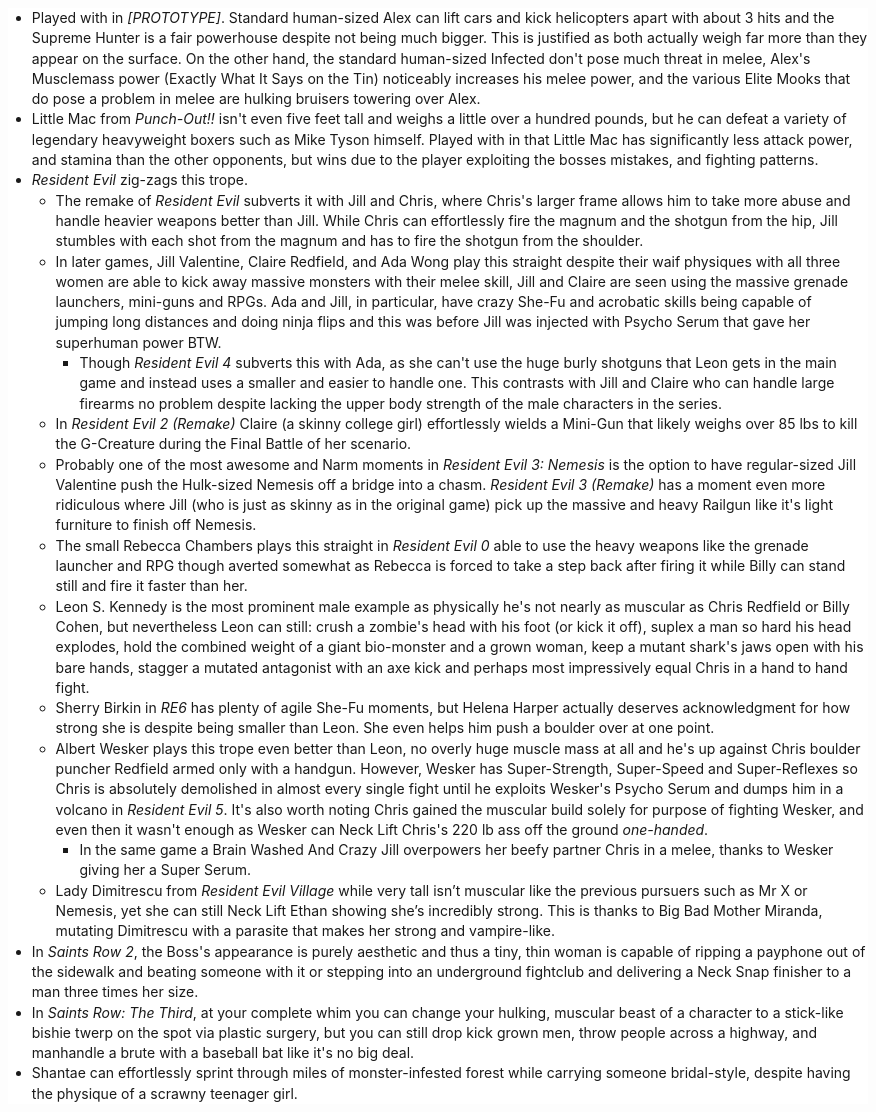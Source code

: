 -   Played with in _\[PROTOTYPE\]_. Standard human-sized Alex can lift cars and kick helicopters apart with about 3 hits and the Supreme Hunter is a fair powerhouse despite not being much bigger. This is justified as both actually weigh far more than they appear on the surface. On the other hand, the standard human-sized Infected don't pose much threat in melee, Alex's Musclemass power (Exactly What It Says on the Tin) noticeably increases his melee power, and the various Elite Mooks that do pose a problem in melee are hulking bruisers towering over Alex.
-   Little Mac from _Punch-Out!!_ isn't even five feet tall and weighs a little over a hundred pounds, but he can defeat a variety of legendary heavyweight boxers such as Mike Tyson himself. Played with in that Little Mac has significantly less attack power, and stamina than the other opponents, but wins due to the player exploiting the bosses mistakes, and fighting patterns.
-   _Resident Evil_ zig-zags this trope.
    -   The remake of _Resident Evil_ subverts it with Jill and Chris, where Chris's larger frame allows him to take more abuse and handle heavier weapons better than Jill. While Chris can effortlessly fire the magnum and the shotgun from the hip, Jill stumbles with each shot from the magnum and has to fire the shotgun from the shoulder.
    -   In later games, Jill Valentine, Claire Redfield, and Ada Wong play this straight despite their waif physiques with all three women are able to kick away massive monsters with their melee skill, Jill and Claire are seen using the massive grenade launchers, mini-guns and RPGs. Ada and Jill, in particular, have crazy She-Fu and acrobatic skills being capable of jumping long distances and doing ninja flips and this was before Jill was injected with Psycho Serum that gave her superhuman power BTW.
        -   Though _Resident Evil 4_ subverts this with Ada, as she can't use the huge burly shotguns that Leon gets in the main game and instead uses a smaller and easier to handle one. This contrasts with Jill and Claire who can handle large firearms no problem despite lacking the upper body strength of the male characters in the series.
    -   In _Resident Evil 2 (Remake)_ Claire (a skinny college girl) effortlessly wields a Mini-Gun that likely weighs over 85 lbs to kill the G-Creature during the Final Battle of her scenario.
    -   Probably one of the most awesome and Narm moments in _Resident Evil 3: Nemesis_ is the option to have regular-sized Jill Valentine push the Hulk-sized Nemesis off a bridge into a chasm. _Resident Evil 3 (Remake)_ has a moment even more ridiculous where Jill (who is just as skinny as in the original game) pick up the massive and heavy Railgun like it's light furniture to finish off Nemesis.
    -   The small Rebecca Chambers plays this straight in _Resident Evil 0_ able to use the heavy weapons like the grenade launcher and RPG though averted somewhat as Rebecca is forced to take a step back after firing it while Billy can stand still and fire it faster than her.
    -   Leon S. Kennedy is the most prominent male example as physically he's not nearly as muscular as Chris Redfield or Billy Cohen, but nevertheless Leon can still: crush a zombie's head with his foot (or kick it off), suplex a man so hard his head explodes, hold the combined weight of a giant bio-monster and a grown woman, keep a mutant shark's jaws open with his bare hands, stagger a mutated antagonist with an axe kick and perhaps most impressively equal Chris in a hand to hand fight.
    -   Sherry Birkin in _RE6_ has plenty of agile She-Fu moments, but Helena Harper actually deserves acknowledgment for how strong she is despite being smaller than Leon. She even helps him push a boulder over at one point.
    -   Albert Wesker plays this trope even better than Leon, no overly huge muscle mass at all and he's up against Chris boulder puncher Redfield armed only with a handgun. However, Wesker has Super-Strength, Super-Speed and Super-Reflexes so Chris is absolutely demolished in almost every single fight until he exploits Wesker's Psycho Serum and dumps him in a volcano in _Resident Evil 5_. It's also worth noting Chris gained the muscular build solely for purpose of fighting Wesker, and even then it wasn't enough as Wesker can Neck Lift Chris's 220 lb ass off the ground _one-handed_.
        -   In the same game a Brain Washed And Crazy Jill overpowers her beefy partner Chris in a melee, thanks to Wesker giving her a Super Serum.
    -   Lady Dimitrescu from _Resident Evil Village_ while very tall isn’t muscular like the previous pursuers such as Mr X or Nemesis, yet she can still Neck Lift Ethan showing she’s incredibly strong. This is thanks to Big Bad Mother Miranda, mutating Dimitrescu with a parasite that makes her strong and vampire-like.
-   In _Saints Row 2_, the Boss's appearance is purely aesthetic and thus a tiny, thin woman is capable of ripping a payphone out of the sidewalk and beating someone with it or stepping into an underground fightclub and delivering a Neck Snap finisher to a man three times her size.
-   In _Saints Row: The Third_, at your complete whim you can change your hulking, muscular beast of a character to a stick-like bishie twerp on the spot via plastic surgery, but you can still drop kick grown men, throw people across a highway, and manhandle a brute with a baseball bat like it's no big deal.
-   Shantae can effortlessly sprint through miles of monster-infested forest while carrying someone bridal-style, despite having the physique of a scrawny teenager girl.